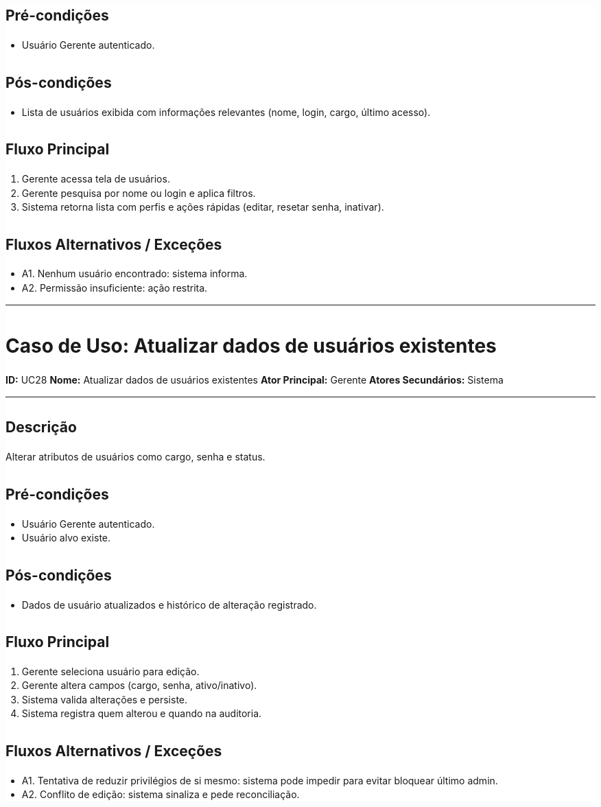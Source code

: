 ## Pré-condições
- Usuário Gerente autenticado.

## Pós-condições
- Lista de usuários exibida com informações relevantes (nome, login, cargo, último acesso).

## Fluxo Principal
1. Gerente acessa tela de usuários.
2. Gerente pesquisa por nome ou login e aplica filtros.
3. Sistema retorna lista com perfis e ações rápidas (editar, resetar senha, inativar).

## Fluxos Alternativos / Exceções
- A1. Nenhum usuário encontrado: sistema informa.
- A2. Permissão insuficiente: ação restrita.


---

# Caso de Uso: Atualizar dados de usuários existentes

**ID:** UC28
**Nome:** Atualizar dados de usuários existentes
**Ator Principal:** Gerente
**Atores Secundários:** Sistema

---

## Descrição
Alterar atributos de usuários como cargo, senha e status.

## Pré-condições
- Usuário Gerente autenticado.
- Usuário alvo existe.

## Pós-condições
- Dados de usuário atualizados e histórico de alteração registrado.

## Fluxo Principal
1. Gerente seleciona usuário para edição.
2. Gerente altera campos (cargo, senha, ativo/inativo).
3. Sistema valida alterações e persiste.
4. Sistema registra quem alterou e quando na auditoria.

## Fluxos Alternativos / Exceções
- A1. Tentativa de reduzir privilégios de si mesmo: sistema pode impedir para evitar bloquear último admin.
- A2. Conflito de edição: sistema sinaliza e pede reconciliação.
